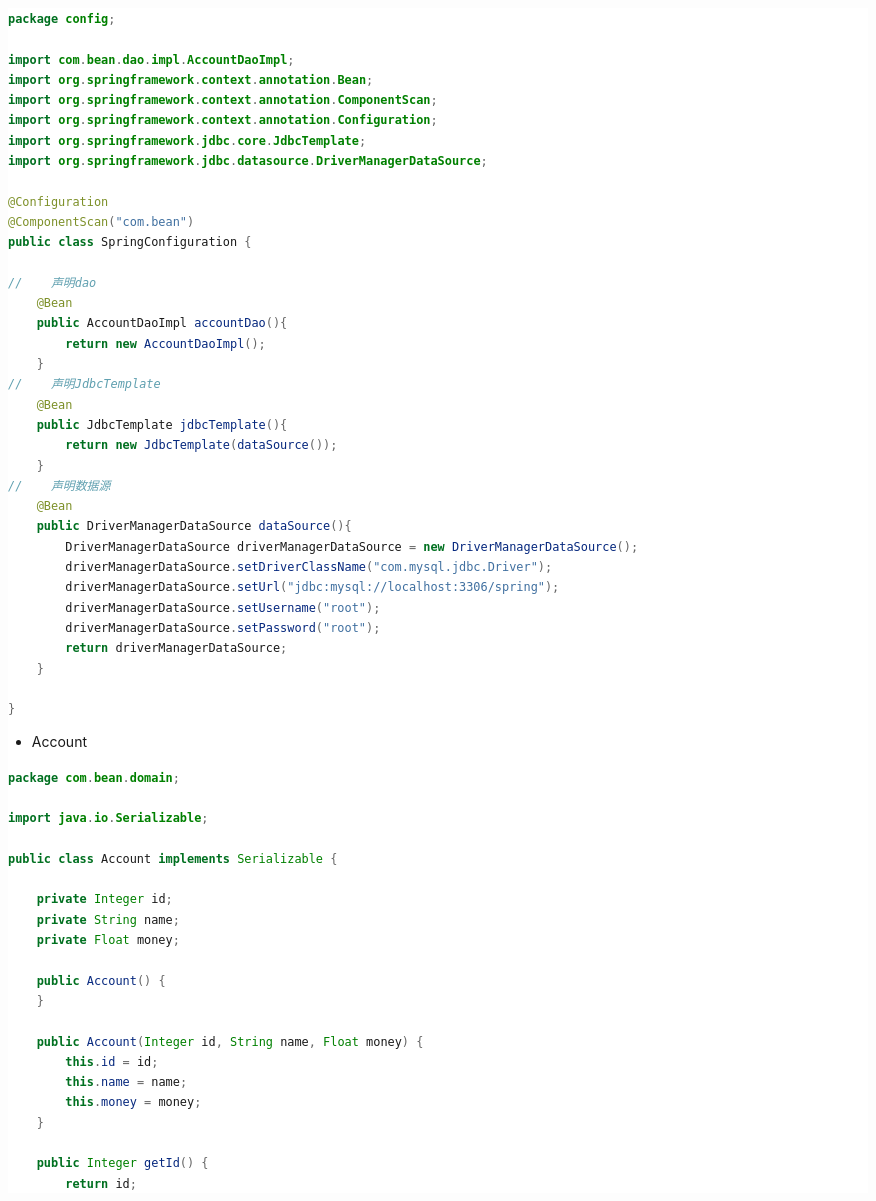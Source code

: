 

```java
package config;

import com.bean.dao.impl.AccountDaoImpl;
import org.springframework.context.annotation.Bean;
import org.springframework.context.annotation.ComponentScan;
import org.springframework.context.annotation.Configuration;
import org.springframework.jdbc.core.JdbcTemplate;
import org.springframework.jdbc.datasource.DriverManagerDataSource;

@Configuration
@ComponentScan("com.bean")
public class SpringConfiguration {

//    声明dao
    @Bean
    public AccountDaoImpl accountDao(){
        return new AccountDaoImpl();
    }
//    声明JdbcTemplate
    @Bean
    public JdbcTemplate jdbcTemplate(){
        return new JdbcTemplate(dataSource());
    }
//    声明数据源
    @Bean
    public DriverManagerDataSource dataSource(){
        DriverManagerDataSource driverManagerDataSource = new DriverManagerDataSource();
        driverManagerDataSource.setDriverClassName("com.mysql.jdbc.Driver");
        driverManagerDataSource.setUrl("jdbc:mysql://localhost:3306/spring");
        driverManagerDataSource.setUsername("root");
        driverManagerDataSource.setPassword("root");
        return driverManagerDataSource;
    }

}
```



+ Account



```java
package com.bean.domain;

import java.io.Serializable;

public class Account implements Serializable {

    private Integer id;
    private String name;
    private Float money;

    public Account() {
    }

    public Account(Integer id, String name, Float money) {
        this.id = id;
        this.name = name;
        this.money = money;
    }

    public Integer getId() {
        return id;
```